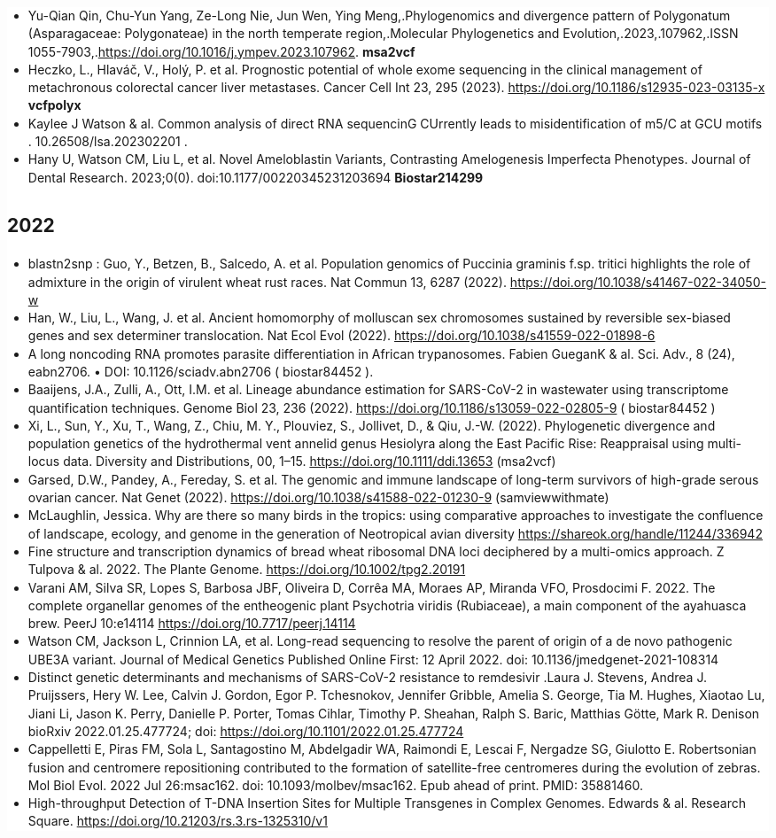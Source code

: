  * Yu-Qian Qin, Chu-Yun Yang, Ze-Long Nie, Jun Wen, Ying Meng,.Phylogenomics and divergence pattern of Polygonatum (Asparagaceae: Polygonateae) in the north temperate region,.Molecular Phylogenetics and Evolution,.2023,.107962,.ISSN 1055-7903,.https://doi.org/10.1016/j.ympev.2023.107962. **msa2vcf**
 * Heczko, L., Hlaváč, V., Holý, P. et al. Prognostic potential of whole exome sequencing in the clinical management of metachronous colorectal cancer liver metastases. Cancer Cell Int 23, 295 (2023). https://doi.org/10.1186/s12935-023-03135-x **vcfpolyx**
 * Kaylee J Watson & al. Common analysis of direct RNA sequencinG CUrrently leads to misidentification of m5/C at GCU motifs .  10.26508/lsa.202302201 .
 * Hany U, Watson CM, Liu L, et al. Novel Ameloblastin Variants, Contrasting Amelogenesis Imperfecta Phenotypes. Journal of Dental Research. 2023;0(0). doi:10.1177/00220345231203694 **Biostar214299**

## 2022

 * blastn2snp : Guo, Y., Betzen, B., Salcedo, A. et al. Population genomics of Puccinia graminis f.sp. tritici highlights the role of admixture in the origin of virulent wheat rust races. Nat Commun 13, 6287 (2022). https://doi.org/10.1038/s41467-022-34050-w
 * Han, W., Liu, L., Wang, J. et al. Ancient homomorphy of molluscan sex chromosomes sustained by reversible sex-biased genes and sex determiner translocation. Nat Ecol Evol (2022). https://doi.org/10.1038/s41559-022-01898-6
 * A long noncoding RNA promotes parasite differentiation in African trypanosomes. Fabien GueganK & al. Sci. Adv., 8 (24), eabn2706. • DOI: 10.1126/sciadv.abn2706 ( biostar84452 ).
 * Baaijens, J.A., Zulli, A., Ott, I.M. et al. Lineage abundance estimation for SARS-CoV-2 in wastewater using transcriptome quantification techniques. Genome Biol 23, 236 (2022). https://doi.org/10.1186/s13059-022-02805-9 ( biostar84452 )
 * Xi, L., Sun, Y., Xu, T., Wang, Z., Chiu, M. Y., Plouviez, S., Jollivet, D., & Qiu, J.-W. (2022). Phylogenetic divergence and population genetics of the hydrothermal vent annelid genus Hesiolyra along the East Pacific Rise: Reappraisal using multi-locus data. Diversity and Distributions, 00, 1–15. https://doi.org/10.1111/ddi.13653 (msa2vcf)
 * Garsed, D.W., Pandey, A., Fereday, S. et al. The genomic and immune landscape of long-term survivors of high-grade serous ovarian cancer. Nat Genet (2022). https://doi.org/10.1038/s41588-022-01230-9 (samviewwithmate)
 * McLaughlin, Jessica. Why are there so many birds in the tropics: using comparative approaches to investigate the confluence of landscape, ecology, and genome in the generation of Neotropical avian diversity https://shareok.org/handle/11244/336942
 * Fine structure and transcription dynamics of bread wheat ribosomal DNA loci deciphered by a multi-omics approach. Z Tulpova & al.  2022.  The Plante Genome. https://doi.org/10.1002/tpg2.20191
 * Varani AM, Silva SR, Lopes S, Barbosa JBF, Oliveira D, Corrêa MA, Moraes AP, Miranda VFO, Prosdocimi F. 2022. The complete organellar genomes of the entheogenic plant Psychotria viridis (Rubiaceae), a main component of the ayahuasca brew. PeerJ 10:e14114 https://doi.org/10.7717/peerj.14114
 * Watson CM, Jackson L, Crinnion LA, et al. Long-read sequencing to resolve the parent of origin of a de novo pathogenic UBE3A variant. Journal of Medical Genetics Published Online First: 12 April 2022. doi: 10.1136/jmedgenet-2021-108314
 * Distinct genetic determinants and mechanisms of SARS-CoV-2 resistance to remdesivir .Laura J. Stevens, Andrea J. Pruijssers, Hery W. Lee, Calvin J. Gordon, Egor P. Tchesnokov, Jennifer Gribble, Amelia S. George, Tia M. Hughes, Xiaotao Lu, Jiani Li, Jason K. Perry, Danielle P. Porter, Tomas Cihlar, Timothy P. Sheahan, Ralph S. Baric, Matthias Götte, Mark R. Denison bioRxiv 2022.01.25.477724; doi: https://doi.org/10.1101/2022.01.25.477724 
 * Cappelletti E, Piras FM, Sola L, Santagostino M, Abdelgadir WA, Raimondi E, Lescai F, Nergadze SG, Giulotto E. Robertsonian fusion and centromere repositioning contributed to the formation of satellite-free centromeres during the evolution of zebras. Mol Biol Evol. 2022 Jul 26:msac162. doi: 10.1093/molbev/msac162. Epub ahead of print. PMID: 35881460.
 * High-throughput Detection of T-DNA Insertion Sites for Multiple Transgenes in Complex Genomes. Edwards & al. Research Square. https://doi.org/10.21203/rs.3.rs-1325310/v1
